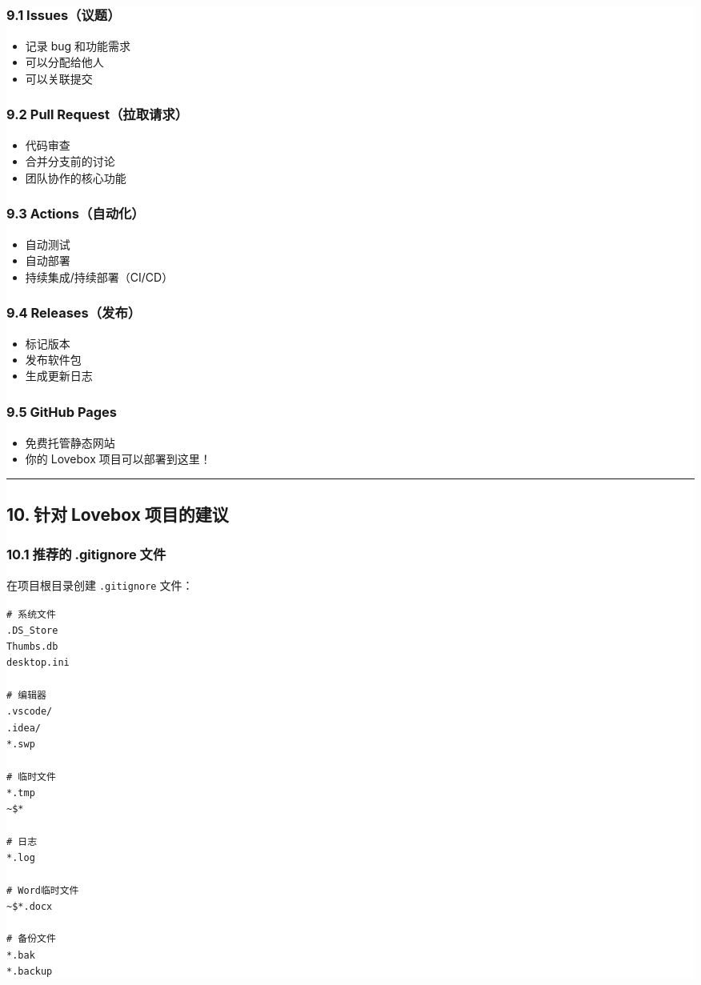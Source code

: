 ### 9.1 Issues（议题）
- 记录 bug 和功能需求
- 可以分配给他人
- 可以关联提交

### 9.2 Pull Request（拉取请求）
- 代码审查
- 合并分支前的讨论
- 团队协作的核心功能

### 9.3 Actions（自动化）
- 自动测试
- 自动部署
- 持续集成/持续部署（CI/CD）

### 9.4 Releases（发布）
- 标记版本
- 发布软件包
- 生成更新日志

### 9.5 GitHub Pages
- 免费托管静态网站
- 你的 Lovebox 项目可以部署到这里！

---

## 10. 针对 Lovebox 项目的建议

### 10.1 推荐的 .gitignore 文件

在项目根目录创建 `.gitignore` 文件：

```gitignore
# 系统文件
.DS_Store
Thumbs.db
desktop.ini

# 编辑器
.vscode/
.idea/
*.swp

# 临时文件
*.tmp
~$*

# 日志
*.log

# Word临时文件
~$*.docx

# 备份文件
*.bak
*.backup
```

